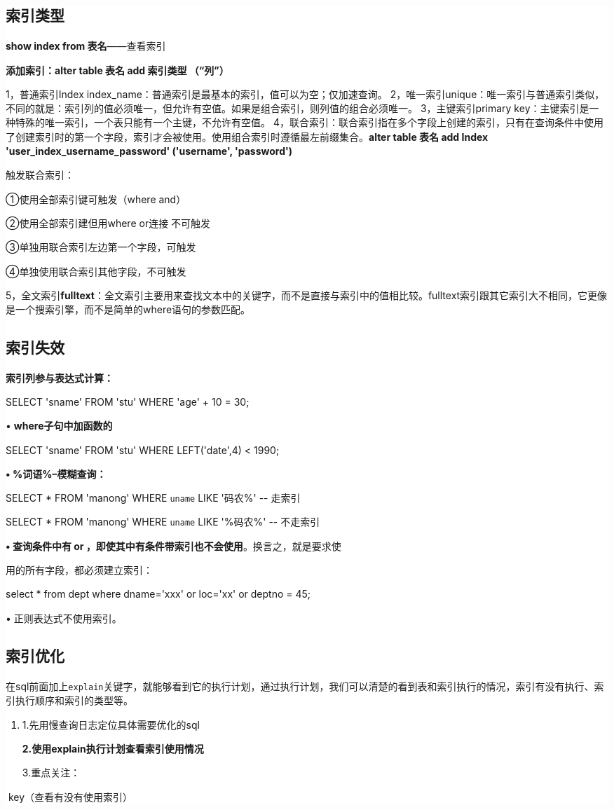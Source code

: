 ## 索引类型

**show index from 表名**——查看索引

**添加索引：alter table 表名 add 索引类型 （“列”）**

1，普通索引Index index_name：普通索引是最基本的索引，值可以为空；仅加速查询。
2，唯一索引unique：唯一索引与普通索引类似，不同的就是：索引列的值必须唯一，但允许有空值。如果是组合索引，则列值的组合必须唯一。
3，主键索引primary key：主键索引是一种特殊的唯一索引，一个表只能有一个主键，不允许有空值。
4，联合索引：联合索引指在多个字段上创建的索引，只有在查询条件中使用了创建索引时的第一个字段，索引才会被使用。使用组合索引时遵循最左前缀集合。**alter table 表名 add Index 'user_index_username_password' ('username', 'password')**

触发联合索引：

①使用全部索引键可触发（where and）

②使用全部索引建但用where or连接 不可触发

③单独用联合索引左边第一个字段，可触发

④单独使用联合索引其他字段，不可触发

5，全文索引**fulltext**：全文索引主要用来查找文本中的关键字，而不是直接与索引中的值相比较。fulltext索引跟其它索引大不相同，它更像是一个搜索引擎，而不是简单的where语句的参数匹配。

## 索引失效

**索引列参与表达式计算：** 

SELECT 'sname' FROM 'stu' WHERE 'age' + 10 = 30; 

• **where子句中加函数的**

SELECT 'sname' FROM 'stu' WHERE LEFT('date',4) < 1990; 

**• %词语%–模糊查询：** 

SELECT * FROM 'manong' WHERE `uname` LIKE '码农%' -- 走索引 

SELECT * FROM 'manong' WHERE `uname` LIKE '%码农%' -- 不走索引 

**• 查询条件中有 or ，即使其中有条件带索引也不会使用**。换言之，就是要求使 

用的所有字段，都必须建立索引： 

select * from dept where dname='xxx' or loc='xx' or deptno = 45; 

• 正则表达式不使用索引。 

## 索引优化

在sql前面加上`explain`关键字，就能够看到它的执行计划，通过执行计划，我们可以清楚的看到表和索引执行的情况，索引有没有执行、索引执行顺序和索引的类型等。

1.   1.先用慢查询日志定位具体需要优化的sql

     **2.使用explain执行计划查看索引使用情况**

     3.重点关注：

   ​    key（查看有没有使用索引）

